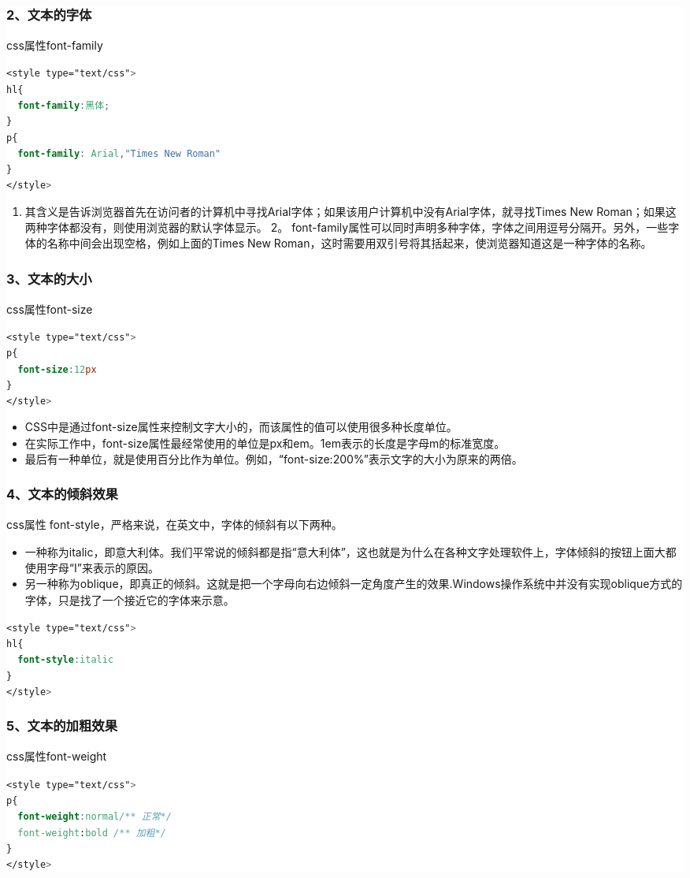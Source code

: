 ### 2、文本的字体
css属性font-family
```css
<style type="text/css">
hl{
  font-family:黑体;
}
p{
  font-family: Arial,"Times New Roman"
}
</style>
```

1. 其含义是告诉浏览器首先在访问者的计算机中寻找Arial字体；如果该用户计算机中没有Arial字体，就寻找Times New Roman；如果这两种字体都没有，则使用浏览器的默认字体显示。
2。 font-family属性可以同时声明多种字体，字体之间用逗号分隔开。另外，一些字体的名称中间会出现空格，例如上面的Times New Roman，这时需要用双引号将其括起来，使浏览器知道这是一种字体的名称。

### 3、文本的大小
css属性font-size
```css
<style type="text/css">
p{
  font-size:12px
}
</style>
```
- CSS中是通过font-size属性来控制文字大小的，而该属性的值可以使用很多种长度单位。
- 在实际工作中，font-size属性最经常使用的单位是px和em。1em表示的长度是字母m的标准宽度。
- 最后有一种单位，就是使用百分比作为单位。例如，“font-size:200%”表示文字的大小为原来的两倍。
### 4、文本的倾斜效果
css属性 font-style，严格来说，在英文中，字体的倾斜有以下两种。

- 一种称为italic，即意大利体。我们平常说的倾斜都是指“意大利体”，这也就是为什么在各种文字处理软件上，字体倾斜的按钮上面大都使用字母“I”来表示的原因。
- 另一种称为oblique，即真正的倾斜。这就是把一个字母向右边倾斜一定角度产生的效果.Windows操作系统中并没有实现oblique方式的字体，只是找了一个接近它的字体来示意。

```css
<style type="text/css">
hl{
  font-style:italic
}
</style>
```

### 5、文本的加粗效果
css属性font-weight<br>


```css
<style type="text/css">
p{
  font-weight:normal/** 正常*/
  font-weight:bold /** 加粗*/
}
</style>
```
